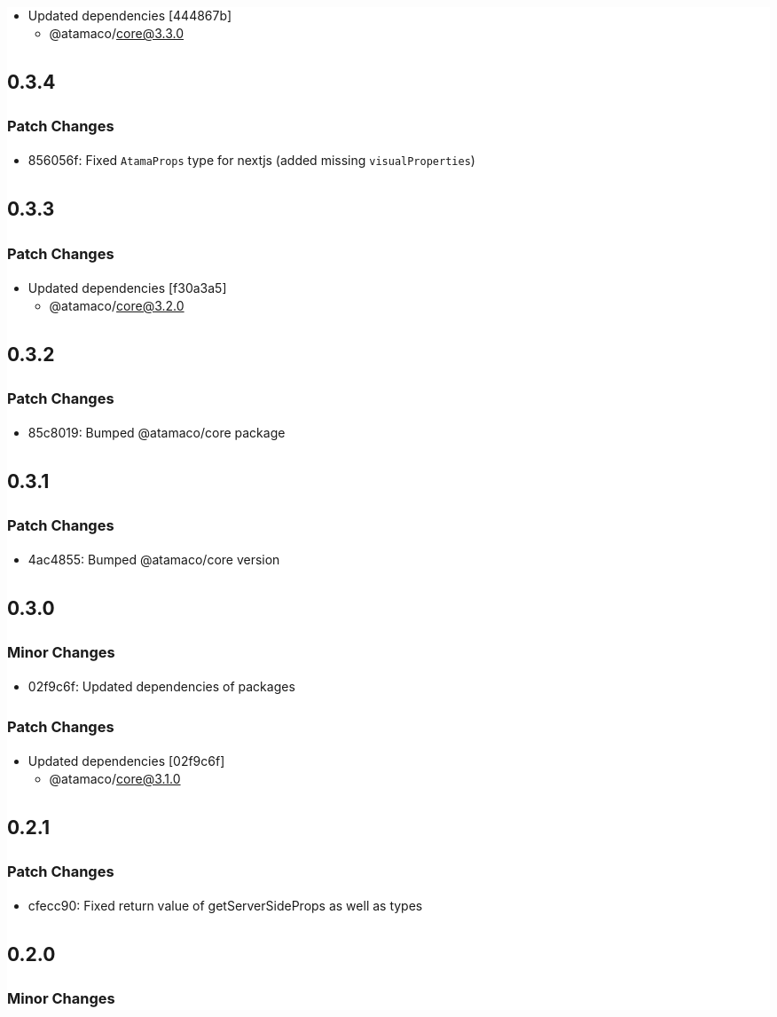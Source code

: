 - Updated dependencies [444867b]
  - @atamaco/core@3.3.0

## 0.3.4

### Patch Changes

- 856056f: Fixed `AtamaProps` type for nextjs (added missing `visualProperties`)

## 0.3.3

### Patch Changes

- Updated dependencies [f30a3a5]
  - @atamaco/core@3.2.0

## 0.3.2

### Patch Changes

- 85c8019: Bumped @atamaco/core package

## 0.3.1

### Patch Changes

- 4ac4855: Bumped @atamaco/core version

## 0.3.0

### Minor Changes

- 02f9c6f: Updated dependencies of packages

### Patch Changes

- Updated dependencies [02f9c6f]
  - @atamaco/core@3.1.0

## 0.2.1

### Patch Changes

- cfecc90: Fixed return value of getServerSideProps as well as types

## 0.2.0

### Minor Changes
